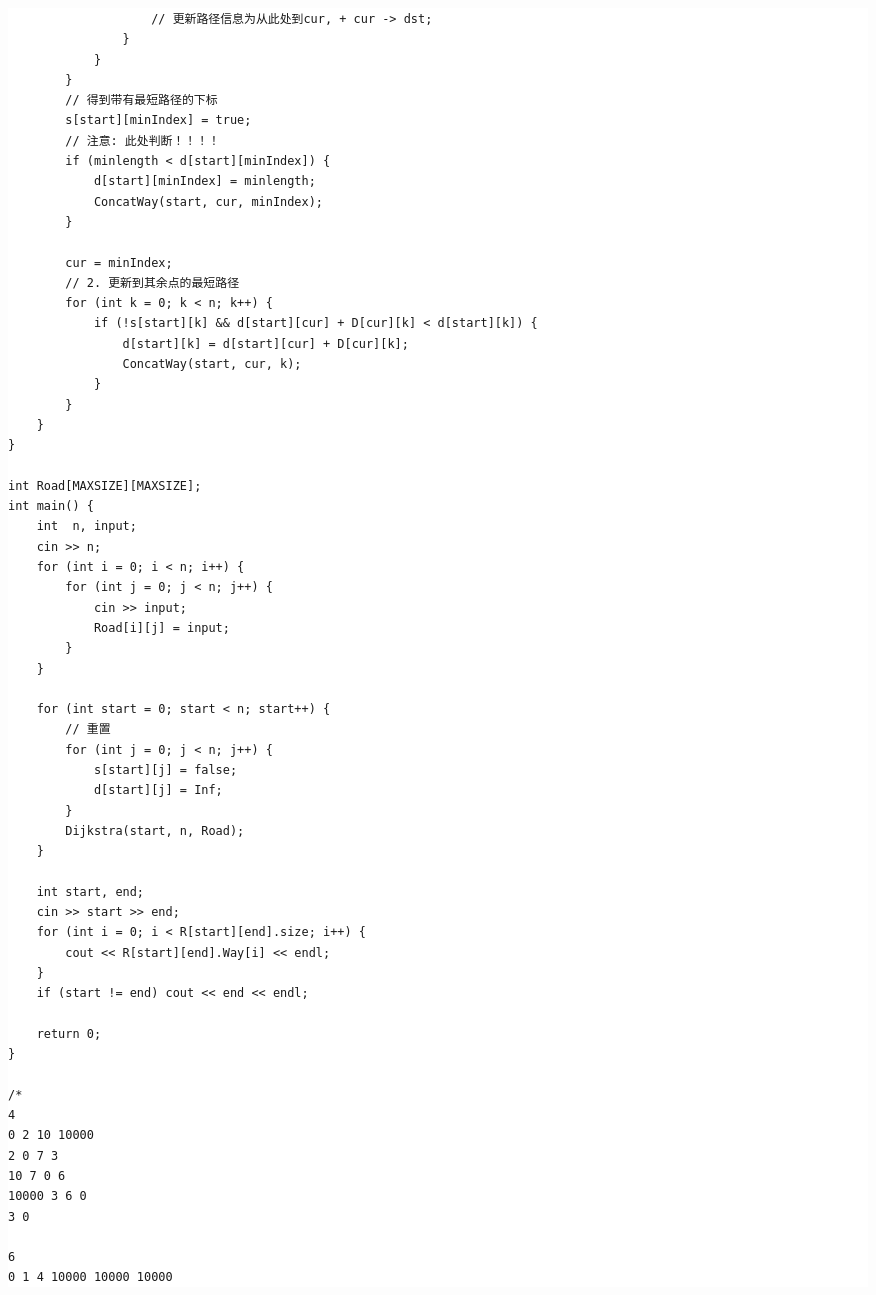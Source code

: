 `````ad-note
                    // 更新路径信息为从此处到cur, + cur -> dst;
                }
            }
        }
        // 得到带有最短路径的下标
        s[start][minIndex] = true;
        // 注意: 此处判断！！！！
        if (minlength < d[start][minIndex]) {
            d[start][minIndex] = minlength;
            ConcatWay(start, cur, minIndex);
        }

        cur = minIndex;
        // 2. 更新到其余点的最短路径
        for (int k = 0; k < n; k++) {
            if (!s[start][k] && d[start][cur] + D[cur][k] < d[start][k]) {
                d[start][k] = d[start][cur] + D[cur][k];
                ConcatWay(start, cur, k);
            }
        }
    }
}

int Road[MAXSIZE][MAXSIZE];
int main() {
    int  n, input;
    cin >> n;
    for (int i = 0; i < n; i++) {
        for (int j = 0; j < n; j++) {
            cin >> input;
            Road[i][j] = input;
        }
    }

    for (int start = 0; start < n; start++) {
        // 重置
        for (int j = 0; j < n; j++) {
            s[start][j] = false;
            d[start][j] = Inf;
        }
        Dijkstra(start, n, Road);
    }
    
    int start, end;
    cin >> start >> end;
    for (int i = 0; i < R[start][end].size; i++) {
        cout << R[start][end].Way[i] << endl;
    }
    if (start != end) cout << end << endl;
    
    return 0;
}

/*
4
0 2 10 10000
2 0 7 3
10 7 0 6
10000 3 6 0
3 0

6
0 1 4 10000 10000 10000
`````
